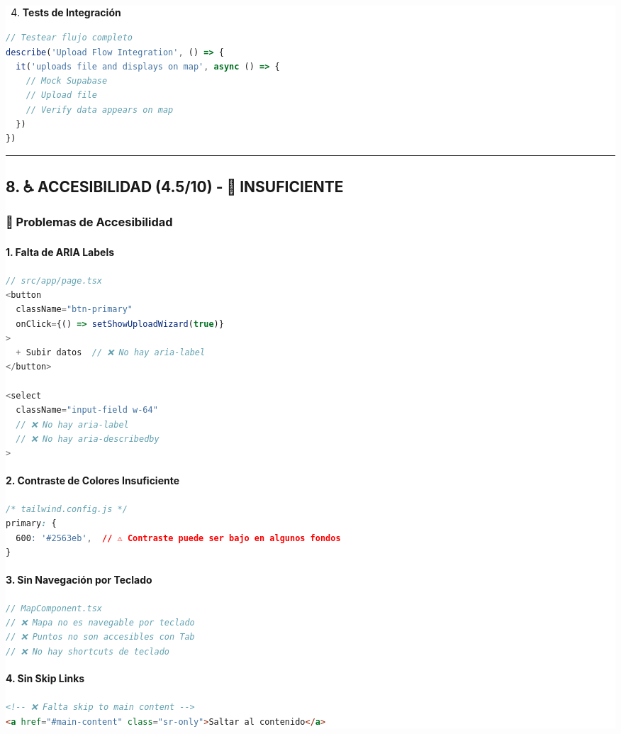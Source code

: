 4. **Tests de Integración**
```typescript
// Testear flujo completo
describe('Upload Flow Integration', () => {
  it('uploads file and displays on map', async () => {
    // Mock Supabase
    // Upload file
    // Verify data appears on map
  })
})
```

---

## 8. ♿ ACCESIBILIDAD (4.5/10) - 🔴 INSUFICIENTE

### 🔴 Problemas de Accesibilidad

#### 1. Falta de ARIA Labels
```typescript
// src/app/page.tsx
<button 
  className="btn-primary"
  onClick={() => setShowUploadWizard(true)}
>
  + Subir datos  // ❌ No hay aria-label
</button>

<select 
  className="input-field w-64"
  // ❌ No hay aria-label
  // ❌ No hay aria-describedby
>
```

#### 2. Contraste de Colores Insuficiente
```css
/* tailwind.config.js */
primary: {
  600: '#2563eb',  // ⚠️ Contraste puede ser bajo en algunos fondos
}
```

#### 3. Sin Navegación por Teclado
```typescript
// MapComponent.tsx
// ❌ Mapa no es navegable por teclado
// ❌ Puntos no son accesibles con Tab
// ❌ No hay shortcuts de teclado
```

#### 4. Sin Skip Links
```html
<!-- ❌ Falta skip to main content -->
<a href="#main-content" class="sr-only">Saltar al contenido</a>
```
